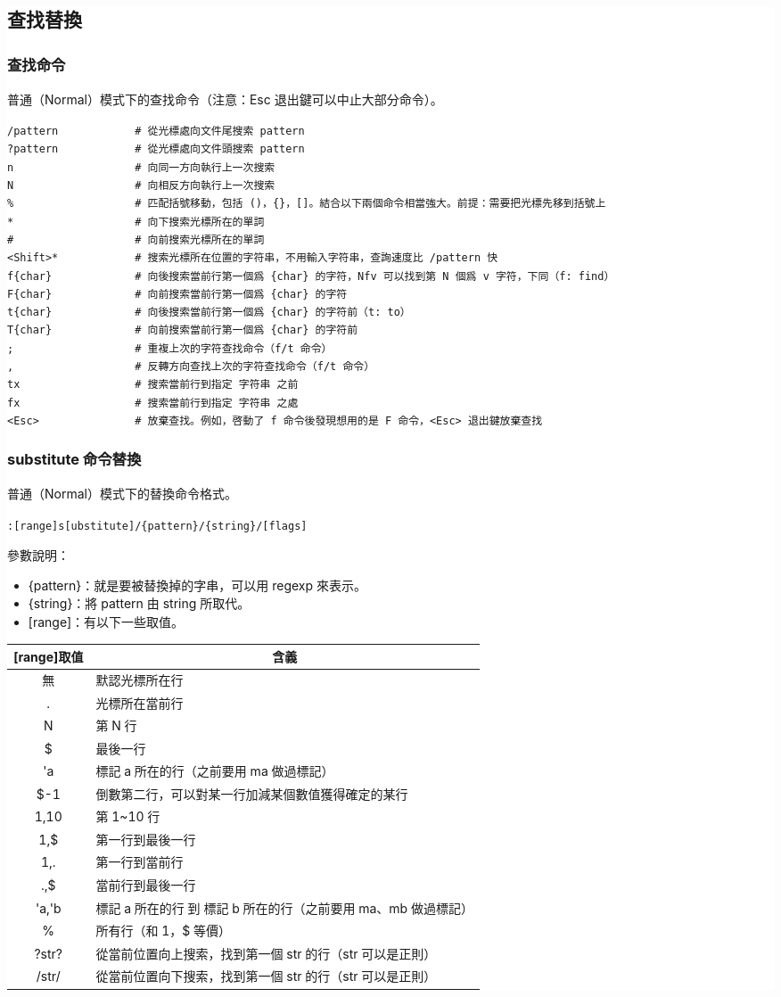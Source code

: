 ## 查找替換

### 查找命令

普通（Normal）模式下的查找命令（注意：Esc 退出鍵可以中止大部分命令）。

```
/pattern            # 從光標處向文件尾搜索 pattern
?pattern            # 從光標處向文件頭搜索 pattern
n                   # 向同一方向執行上一次搜索
N                   # 向相反方向執行上一次搜索
%                   # 匹配括號移動，包括 ()，{}，[]。結合以下兩個命令相當強大。前提：需要把光標先移到括號上
*                   # 向下搜索光標所在的單詞
#                   # 向前搜索光標所在的單詞
<Shift>*            # 搜索光標所在位置的字符串，不用輸入字符串，查詢速度比 /pattern 快
f{char}             # 向後搜索當前行第一個爲 {char} 的字符，Nfv 可以找到第 N 個爲 v 字符，下同（f: find）
F{char}             # 向前搜索當前行第一個爲 {char} 的字符
t{char}             # 向後搜索當前行第一個爲 {char} 的字符前（t: to）
T{char}             # 向前搜索當前行第一個爲 {char} 的字符前
;                   # 重複上次的字符查找命令（f/t 命令）
,                   # 反轉方向查找上次的字符查找命令（f/t 命令）
tx                  # 搜索當前行到指定 字符串 之前
fx                  # 搜索當前行到指定 字符串 之處
<Esc>               # 放棄查找。例如，啓動了 f 命令後發現想用的是 F 命令，<Esc> 退出鍵放棄查找
```

### substitute 命令替換

普通（Normal）模式下的替換命令格式。

```
:[range]s[ubstitute]/{pattern}/{string}/[flags]
```

參數說明：

- {pattern}：就是要被替換掉的字串，可以用 regexp 來表示。
- {string}：將 pattern 由 string 所取代。
- [range]：有以下一些取值。

| [range]取值 | 含義                                                           |
| :---------: | -------------------------------------------------------------- |
|     無      | 默認光標所在行                                                 |
|      .      | 光標所在當前行                                                 |
|      N      | 第 N 行                                                        |
|      $      | 最後一行                                                       |
|     'a      | 標記 a 所在的行（之前要用 ma 做過標記）                        |
|     $-1     | 倒數第二行，可以對某一行加減某個數值獲得確定的某行             |
|    1,10     | 第 1~10 行                                                     |
|     1,$     | 第一行到最後一行                                               |
|     1,.     | 第一行到當前行                                                 |
|     .,$     | 當前行到最後一行                                               |
|    'a,'b    | 標記 a 所在的行 到 標記 b 所在的行（之前要用 ma、mb 做過標記） |
|      %      | 所有行（和 1，$ 等價）                                         |
|    ?str?    | 從當前位置向上搜索，找到第一個 str 的行（str 可以是正則）      |
|    /str/    | 從當前位置向下搜索，找到第一個 str 的行（str 可以是正則）      |
